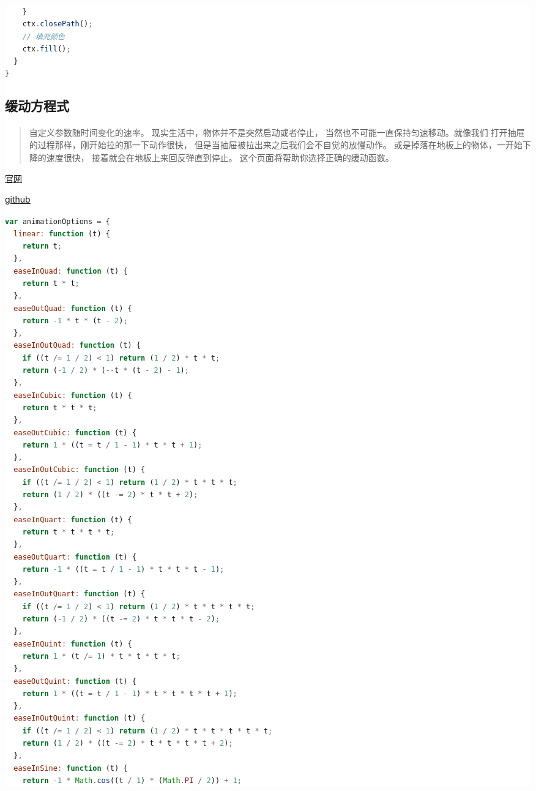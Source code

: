 ```js
    }
    ctx.closePath();
    // 填充颜色
    ctx.fill();
  }
}
```

## 缓动方程式

> 自定义参数随时间变化的速率。 现实生活中，物体并不是突然启动或者停止， 当然也不可能一直保持匀速移动。就像我们 打开抽屉的过程那样，刚开始拉的那一下动作很快， 但是当抽屉被拉出来之后我们会不自觉的放慢动作。 或是掉落在地板上的物体，一开始下降的速度很快， 接着就会在地板上来回反弹直到停止。 这个页面将帮助你选择正确的缓动函数。

[官网 ](https://easings.net/zh-cn#)

[github ](https://github.com/ai/easings.net/blob/master/src/easings/easingsFunctions.ts)

```js
var animationOptions = {
  linear: function (t) {
    return t;
  },
  easeInQuad: function (t) {
    return t * t;
  },
  easeOutQuad: function (t) {
    return -1 * t * (t - 2);
  },
  easeInOutQuad: function (t) {
    if ((t /= 1 / 2) < 1) return (1 / 2) * t * t;
    return (-1 / 2) * (--t * (t - 2) - 1);
  },
  easeInCubic: function (t) {
    return t * t * t;
  },
  easeOutCubic: function (t) {
    return 1 * ((t = t / 1 - 1) * t * t + 1);
  },
  easeInOutCubic: function (t) {
    if ((t /= 1 / 2) < 1) return (1 / 2) * t * t * t;
    return (1 / 2) * ((t -= 2) * t * t + 2);
  },
  easeInQuart: function (t) {
    return t * t * t * t;
  },
  easeOutQuart: function (t) {
    return -1 * ((t = t / 1 - 1) * t * t * t - 1);
  },
  easeInOutQuart: function (t) {
    if ((t /= 1 / 2) < 1) return (1 / 2) * t * t * t * t;
    return (-1 / 2) * ((t -= 2) * t * t * t - 2);
  },
  easeInQuint: function (t) {
    return 1 * (t /= 1) * t * t * t * t;
  },
  easeOutQuint: function (t) {
    return 1 * ((t = t / 1 - 1) * t * t * t * t + 1);
  },
  easeInOutQuint: function (t) {
    if ((t /= 1 / 2) < 1) return (1 / 2) * t * t * t * t * t;
    return (1 / 2) * ((t -= 2) * t * t * t * t + 2);
  },
  easeInSine: function (t) {
    return -1 * Math.cos((t / 1) * (Math.PI / 2)) + 1;
```